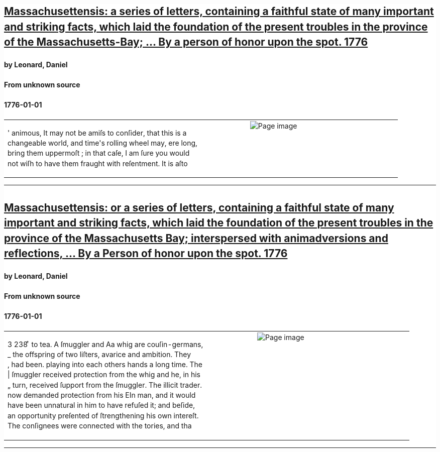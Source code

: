 
## [Massachusettensis: a series of letters, containing a faithful state of many important and striking facts, which laid the foundation of the present troubles in the province of the Massachusetts-Bay; ... By a person of honor upon the spot.  1776](https://archive.org/details/bim_eighteenth-century_massachusettensis-a-ser_leonard-daniel_1776/page/n41/mode/1up?view=theater)

#### by Leonard, Daniel

#### From unknown source

#### 1776-01-01

<table style="width: 100%;"><tr><td style="width: 50%">

  
&#x27; animous, It may not be amiſs to conſider, that this is a  
changeable world, and time&#x27;s rolling wheel may, ere long,  
bring them uppermoſt ; in that caſe, I am ſure you would  
not wiſh to have them fraught with reſentment. It is aſto
</td><td style="width: 50%; max-height: 75%; margin: auto; display: block;">
<img alt="Page image" src="https://iiif.archive.org/image/iiif/2/bim_eighteenth-century_massachusettensis-a-ser_leonard-daniel_1776%2Fbim_eighteenth-century_massachusettensis-a-ser_leonard-daniel_1776_jp2.zip%2Fbim_eighteenth-century_massachusettensis-a-ser_leonard-daniel_1776_jp2%2Fbim_eighteenth-century_massachusettensis-a-ser_leonard-daniel_1776_0041.jp2/pct:6.81663258350375,14.79028697571744,81.1406498523063,7.643487858719647/!600,600/0/default.jpg"/>
</td>
</tr></table>

---

## [Massachusettensis: or a series of letters, containing a faithful state of many important and striking facts, which laid the foundation of the present troubles in the province of the Massachusetts Bay; interspersed with animadversions and reflections, ... By a Person of honor upon the spot.  1776](https://archive.org/details/bim_eighteenth-century_massachusettensis-or-a-_leonard-daniel_1776/page/n34/mode/1up?view=theater)

#### by Leonard, Daniel

#### From unknown source

#### 1776-01-01

<table style="width: 100%;"><tr><td style="width: 50%">

  
3 238 ͤ to tea. A ſmuggler and Aa whig are couſin-germans,  
_ the offspring of two liſters, avarice and ambition. They  
, had been. playing into each others hands a long time. The  
| ſmuggler received protection from the whig and he, in his  
„ turn, received ſupport from the ſmuggler. The illicit trader.  
now demanded protection from his EIn man, and it would  
have been unnatural in him to have refuſed it; and beſide,  
an opportunity preſented of ſtrengthening his own intereſt.  
The conſignees were connected with the tories, and tha
</td><td style="width: 50%; max-height: 75%; margin: auto; display: block;">
<img alt="Page image" src="https://iiif.archive.org/image/iiif/2/bim_eighteenth-century_massachusettensis-or-a-_leonard-daniel_1776%2Fbim_eighteenth-century_massachusettensis-or-a-_leonard-daniel_1776_jp2.zip%2Fbim_eighteenth-century_massachusettensis-or-a-_leonard-daniel_1776_jp2%2Fbim_eighteenth-century_massachusettensis-or-a-_leonard-daniel_1776_0034.jp2/pct:0.0,22.4830464267084,78.20069204152249,16.59885237350026/!600,600/0/default.jpg"/>
</td>
</tr></table>

---